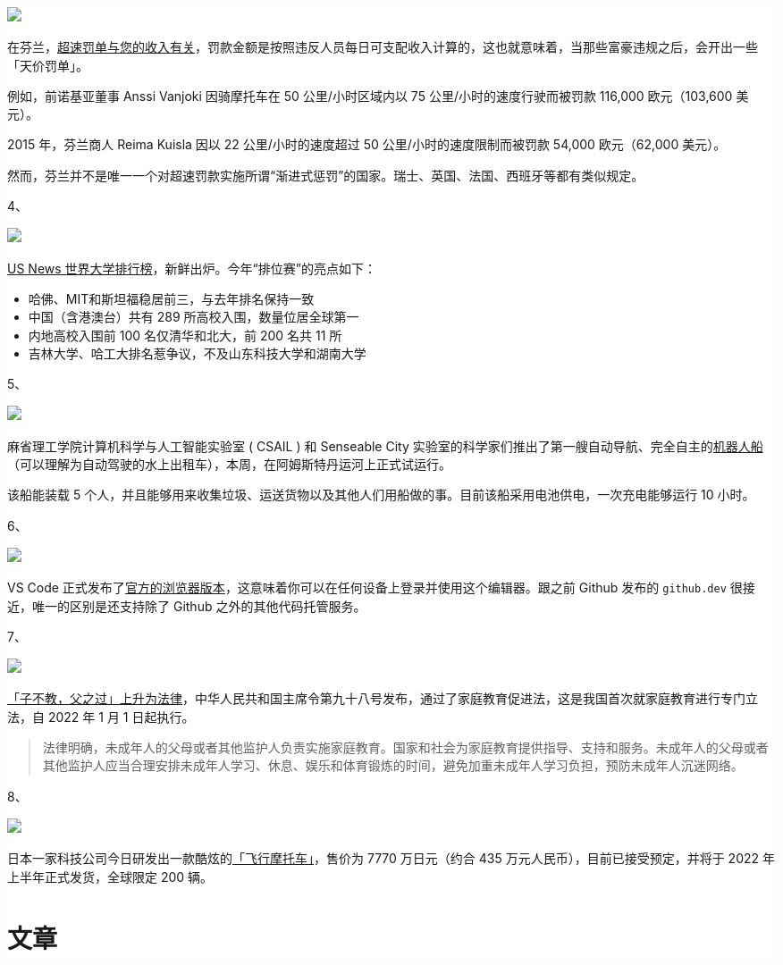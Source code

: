 ![](https://cdn.jsdelivr.net/gh/wmyskxz/img/img/20211030142217.png)

在芬兰，[超速罚单与您的收入有关](https://www.weforum.org/agenda/2018/06/in-finland-speeding-tickets-are-linked-to-your-income/ "在芬兰，超速罚单与您的收入有关")，罚款金额是按照违反人员每日可支配收入计算的，这也就意味着，当那些富豪违规之后，会开出一些「天价罚单」。

例如，前诺基亚董事 Anssi Vanjoki 因骑摩托车在 50 公里/小时区域内以 75 公里/小时的速度行驶而被罚款 116,000 欧元（103,600 美元）。

2015 年，芬兰商人 Reima Kuisla 因以 22 公里/小时的速度超过 50 公里/小时的速度限制而被罚款 54,000 欧元（62,000 美元）。

然而，芬兰并不是唯一一个对超速罚款实施所谓“渐进式惩罚”的国家。瑞士、英国、法国、西班牙等都有类似规定。

4、

![](https://cdn.jsdelivr.net/gh/wmyskxz/img/img/20211031065649.png)

[US News 世界大学排行榜](https://www.qbitai.com/2021/10/29747.html "山东科技胜过吉大，湖南大学超哈工大，US News2022世界大学排行榜引热议")，新鲜出炉。今年“排位赛”的亮点如下：

- 哈佛、MIT和斯坦福稳居前三，与去年排名保持一致
- 中国（含港澳台）共有 289 所高校入围，数量位居全球第一
- 内地高校入围前 100 名仅清华和北大，前 200 名共 11 所
- 吉林大学、哈工大排名惹争议，不及山东科技大学和湖南大学

5、

![](https://cdn.jsdelivr.net/gh/wmyskxz/img/img/20211031073118.png)

麻省理工学院计算机科学与人工智能实验室 ( CSAIL ) 和 Senseable City 实验室的科学家们推出了第一艘自动导航、完全自主的[机器人船](https://techcrunch.com/2021/10/29/mit-csail/ "麻省理工学院的 CSAIL 自动驾驶水上出租车在阿姆斯特丹运河推出")（可以理解为自动驾驶的水上出租车），本周，在阿姆斯特丹运河上正式试运行。

该船能装载 5 个人，并且能够用来收集垃圾、运送货物以及其他人们用船做的事。目前该船采用电池供电，一次充电能够运行 10 小时。

6、

![](https://cdn.jsdelivr.net/gh/wmyskxz/img/img/20211031075143.png)

VS Code 正式发布了[官方的浏览器版本](https://code.visualstudio.com/blogs/2021/10/20/vscode-dev "Bringing VS Code to the browser")，这意味着你可以在任何设备上登录并使用这个编辑器。跟之前 Github 发布的 `github.dev` 很接近，唯一的区别是还支持除了 Github 之外的其他代码托管服务。

7、

![](https://cdn.jsdelivr.net/gh/wmyskxz/img/img/20211031083201.png)

[「子不教，父之过」上升为法律](https://sunnews.cc/game/321842.html "家庭教育促进法2022年1月1日起施行！今后须依法带娃_未成年人")，中华人民共和国主席令第九十八号发布，通过了家庭教育促进法，这是我国首次就家庭教育进行专门立法，自 2022 年 1 月 1 日起执行。

> 法律明确，未成年人的父母或者其他监护人负责实施家庭教育。国家和社会为家庭教育提供指导、支持和服务。未成年人的父母或者其他监护人应当合理安排未成年人学习、休息、娱乐和体育锻炼的时间，避免加重未成年人学习负担，预防未成年人沉迷网络。

8、

![](https://cdn.jsdelivr.net/gh/wmyskxz/img/img/20211031083525.png)

日本一家科技公司今日研发出一款酷炫的[「飞行摩托车」](https://news.sina.com.cn/w/2021-10-28/doc-iktzqtyu3928339.shtml "日媒：日本开售“飞行摩托” 售价约合435万元人民币")，售价为 7770 万日元（约合 435 万元人民币），目前已接受预定，并将于 2022 年上半年正式发货，全球限定 200 辆。

# 文章
